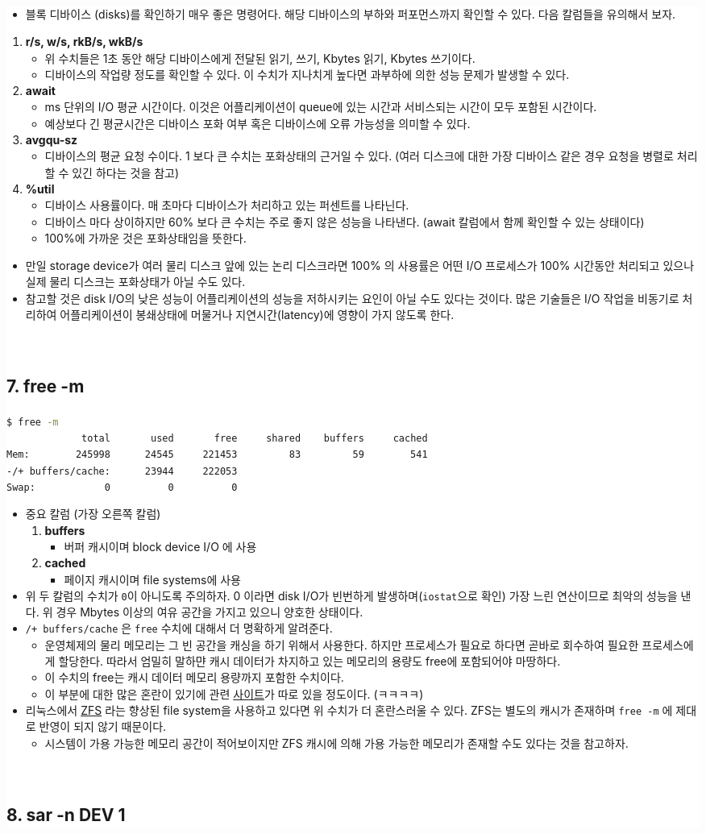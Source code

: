 - 블록 디바이스 (disks)를 확인하기 매우 좋은 명령어다. 해당 디바이스의 부하와 퍼포먼스까지 확인할 수 있다. 다음 칼럼들을 유의해서 보자.

1. **r/s, w/s, rkB/s, wkB/s** 
    - 위 수치들은 1초 동안 해당 디바이스에게 전달된 읽기, 쓰기, Kbytes 읽기, Kbytes 쓰기이다.
    - 디바이스의 작업량 정도를 확인할 수 있다. 이 수치가 지나치게 높다면 과부하에 의한 성능 문제가 발생할 수 있다.
2. **await**
    - ms 단위의 I/O 평균 시간이다. 이것은 어플리케이션이 queue에 있는 시간과 서비스되는 시간이 모두 포함된 시간이다.
    - 예상보다 긴 평균시간은 디바이스 포화 여부 혹은 디바이스에 오류 가능성을 의미할 수 있다.
3. **avgqu-sz**
    - 디바이스의 평균 요청 수이다. 1 보다 큰 수치는 포화상태의 근거일 수 있다. (여러 디스크에 대한 가장 디바이스 같은 경우 요청을 병렬로 처리할 수 있긴 하다는 것을 참고)
4. **%util**
    - 디바이스 사용률이다. 매 초마다 디바이스가 처리하고 있는 퍼센트를 나타닌다.
    - 디바이스 마다 상이하지만 60% 보다 큰 수치는 주로 좋지 않은 성능을 나타낸다. (await 칼럼에서 함께 확인할 수 있는 상태이다)
    - 100%에 가까운 것은 포화상태임을 뜻한다.
    
- 만일 storage device가 여러 물리 디스크 앞에 있는 논리 디스크라면 100% 의 사용률은 어떤 I/O 프로세스가 100% 시간동안 처리되고 있으나 실제 물리 디스크는 포화상태가 아닐 수도 있다.
- 참고할 것은 disk I/O의 낮은 성능이 어플리케이션의 성능을 저하시키는 요인이 아닐 수도 있다는 것이다. 많은 기술들은 I/O 작업을 비동기로 처리하여 어플리케이션이 봉쇄상태에 머물거나 지연시간(latency)에 영향이 가지 않도록 한다.

<br>

## 7. free -m

```bash
$ free -m
             total       used       free     shared    buffers     cached
Mem:        245998      24545     221453         83         59        541
-/+ buffers/cache:      23944     222053
Swap:            0          0          0
```

- 중요 칼럼 (가장 오른쪽 칼럼)
    1. **buffers**
        - 버퍼 캐시이며 block device I/O 에 사용
    2. **cached** 
        - 페이지 캐시이며 file systems에 사용
- 위 두 칼럼의 수치가 `0`이 아니도록 주의하자. 0 이라면 disk I/O가 빈번하게 발생하며(`iostat`으로 확인) 가장 느린 연산이므로 최악의 성능을 낸다. 위 경우 Mbytes 이상의 여유 공간을 가지고 있으니 양호한 상태이다.
- `/+ buffers/cache` 은 `free` 수치에 대해서 더 명확하게 알려준다.
    - 운영체제의 물리 메모리는 그 빈 공간을 캐싱을 하기 위해서 사용한다. 하지만 프로세스가 필요로 하다면 곧바로 회수하여 필요한 프로세스에게 할당한다. 따라서 엄밀히 말하먄 캐시 데이터가 차지하고 있는 메모리의 용량도 free에 포함되어야 마땅하다.
    - 이 수치의 free는 캐시 데이터 메모리 용량까지 포함한 수치이다.
    - 이 부분에 대한 많은 혼란이 있기에 관련 [사이트]([https://www.linuxatemyram.com/](https://www.linuxatemyram.com/))가 따로 있을 정도이다. (ㅋㅋㅋㅋ)
- 리눅스에서 [ZFS]([https://itsfoss.com/what-is-zfs/](https://itsfoss.com/what-is-zfs/)) 라는 향상된 file system을 사용하고 있다면 위 수치가 더 혼란스러울 수 있다. ZFS는 별도의 캐시가 존재하며 `free -m` 에 제대로 반영이 되지 않기 때문이다.
    - 시스템이 가용 가능한 메모리 공간이 적어보이지만 ZFS 캐시에 의해 가용 가능한 메모리가 존재할 수도 있다는 것을 참고하자.

<br>

## 8. sar -n DEV 1

